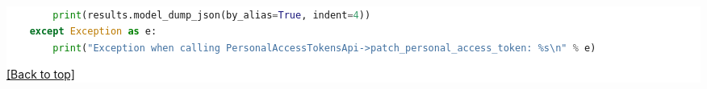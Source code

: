 ```python
        print(results.model_dump_json(by_alias=True, indent=4))
    except Exception as e:
        print("Exception when calling PersonalAccessTokensApi->patch_personal_access_token: %s\n" % e)
```

[[Back to top]](#)
